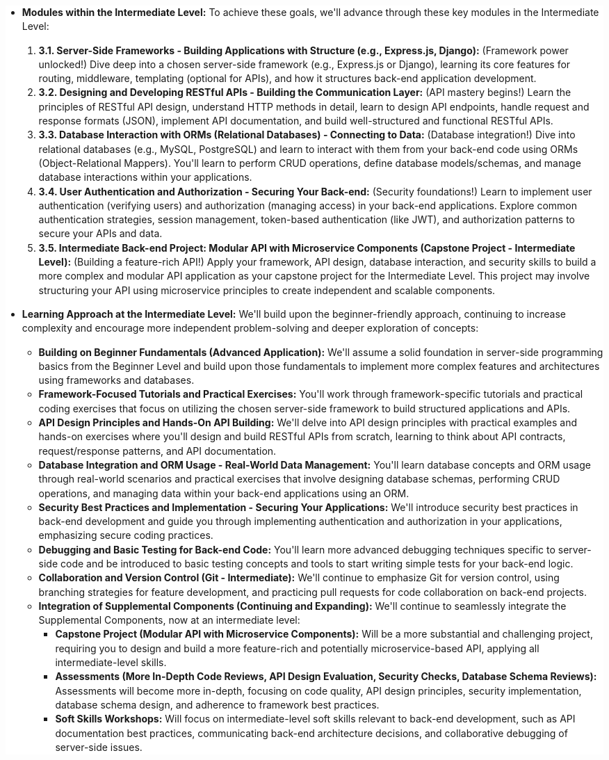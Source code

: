 *   **Modules within the Intermediate Level:** To achieve these goals, we'll advance through these key modules in the Intermediate Level:

    1.  **3.1. Server-Side Frameworks - Building Applications with Structure (e.g., Express.js, Django):** (Framework power unlocked!) Dive deep into a chosen server-side framework (e.g., Express.js or Django), learning its core features for routing, middleware, templating (optional for APIs), and how it structures back-end application development.
    2.  **3.2. Designing and Developing RESTful APIs - Building the Communication Layer:** (API mastery begins!) Learn the principles of RESTful API design, understand HTTP methods in detail, learn to design API endpoints, handle request and response formats (JSON), implement API documentation, and build well-structured and functional RESTful APIs.
    3.  **3.3. Database Interaction with ORMs (Relational Databases) - Connecting to Data:** (Database integration!) Dive into relational databases (e.g., MySQL, PostgreSQL) and learn to interact with them from your back-end code using ORMs (Object-Relational Mappers). You'll learn to perform CRUD operations, define database models/schemas, and manage database interactions within your applications.
    4.  **3.4. User Authentication and Authorization - Securing Your Back-end:** (Security foundations!) Learn to implement user authentication (verifying users) and authorization (managing access) in your back-end applications. Explore common authentication strategies, session management, token-based authentication (like JWT), and authorization patterns to secure your APIs and data.
    5.  **3.5. Intermediate Back-end Project: Modular API with Microservice Components (Capstone Project - Intermediate Level):** (Building a feature-rich API!) Apply your framework, API design, database interaction, and security skills to build a more complex and modular API application as your capstone project for the Intermediate Level.  This project may involve structuring your API using microservice principles to create independent and scalable components.

*   **Learning Approach at the Intermediate Level:** We'll build upon the beginner-friendly approach, continuing to increase complexity and encourage more independent problem-solving and deeper exploration of concepts:

    *   **Building on Beginner Fundamentals (Advanced Application):** We'll assume a solid foundation in server-side programming basics from the Beginner Level and build upon those fundamentals to implement more complex features and architectures using frameworks and databases.
    *   **Framework-Focused Tutorials and Practical Exercises:**  You'll work through framework-specific tutorials and practical coding exercises that focus on utilizing the chosen server-side framework to build structured applications and APIs.
    *   **API Design Principles and Hands-On API Building:**  We'll delve into API design principles with practical examples and hands-on exercises where you'll design and build RESTful APIs from scratch, learning to think about API contracts, request/response patterns, and API documentation.
    *   **Database Integration and ORM Usage - Real-World Data Management:**  You'll learn database concepts and ORM usage through real-world scenarios and practical exercises that involve designing database schemas, performing CRUD operations, and managing data within your back-end applications using an ORM.
    *   **Security Best Practices and Implementation - Securing Your Applications:**  We'll introduce security best practices in back-end development and guide you through implementing authentication and authorization in your applications, emphasizing secure coding practices.
    *   **Debugging and Basic Testing for Back-end Code:**  You'll learn more advanced debugging techniques specific to server-side code and be introduced to basic testing concepts and tools to start writing simple tests for your back-end logic.
    *   **Collaboration and Version Control (Git - Intermediate):**  We'll continue to emphasize Git for version control, using branching strategies for feature development, and practicing pull requests for code collaboration on back-end projects.
    *   **Integration of Supplemental Components (Continuing and Expanding):**  We'll continue to seamlessly integrate the Supplemental Components, now at an intermediate level:
        *   **Capstone Project (Modular API with Microservice Components):**  Will be a more substantial and challenging project, requiring you to design and build a more feature-rich and potentially microservice-based API, applying all intermediate-level skills.
        *   **Assessments (More In-Depth Code Reviews, API Design Evaluation, Security Checks, Database Schema Reviews):** Assessments will become more in-depth, focusing on code quality, API design principles, security implementation, database schema design, and adherence to framework best practices.
        *   **Soft Skills Workshops:** Will focus on intermediate-level soft skills relevant to back-end development, such as API documentation best practices, communicating back-end architecture decisions, and collaborative debugging of server-side issues.